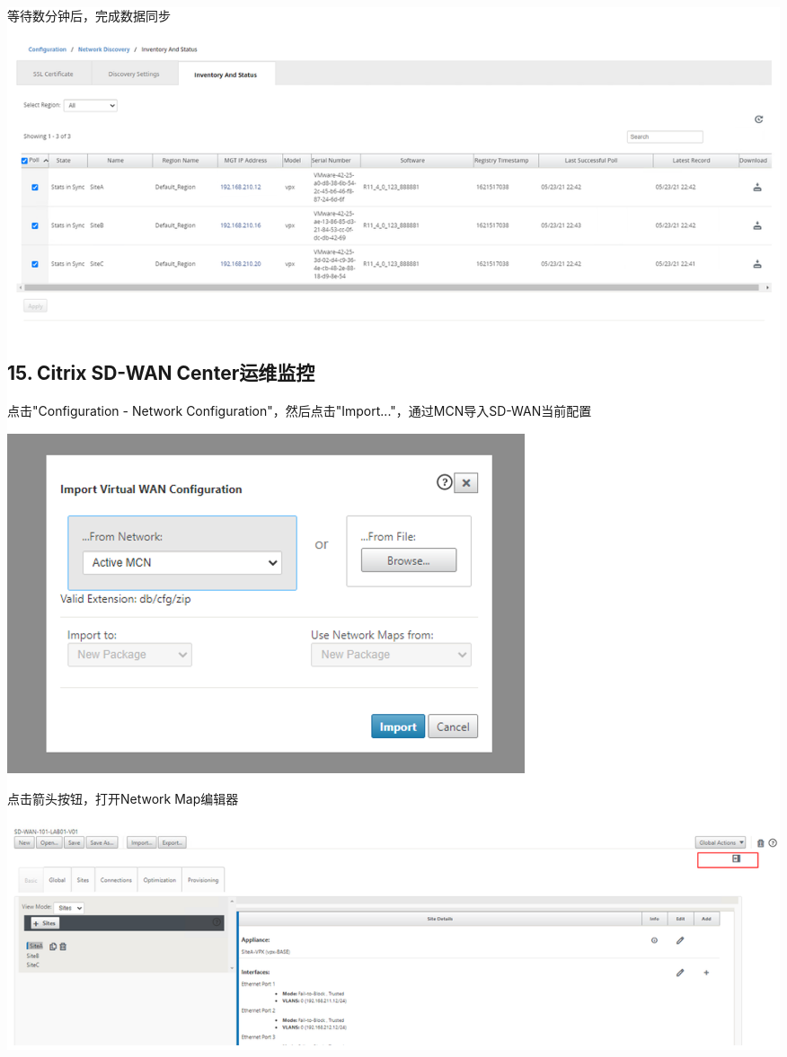 等待数分钟后，完成数据同步

![](./images/citrix-sdwan-101-lab01-76.png)

## 15. Citrix SD-WAN Center运维监控

点击"Configuration - Network Configuration"，然后点击"Import..."，通过MCN导入SD-WAN当前配置

![](./images/citrix-sdwan-101-lab01-77.png)

点击箭头按钮，打开Network Map编辑器

![](./images/citrix-sdwan-101-lab01-78.png)
